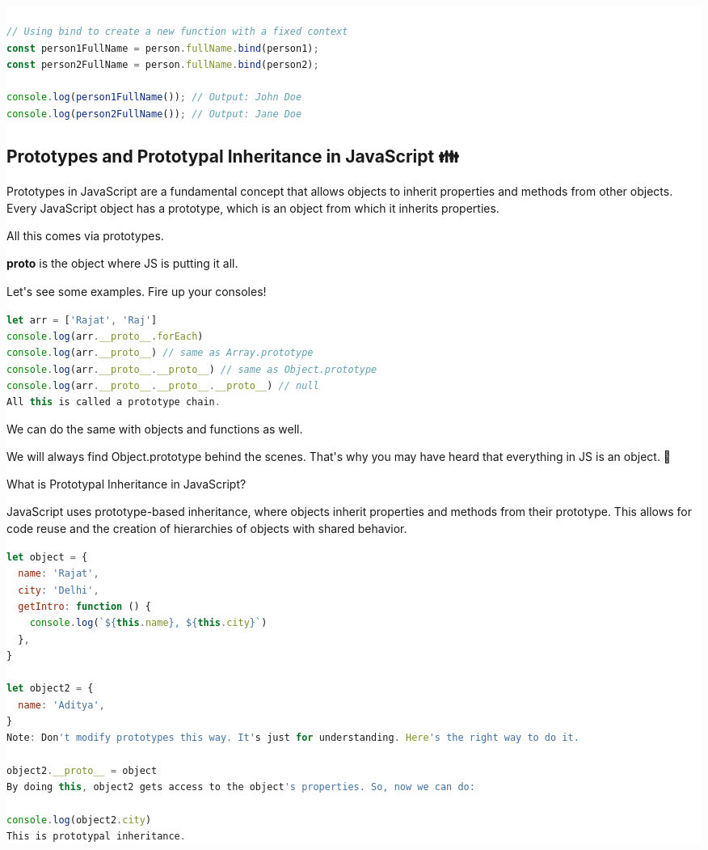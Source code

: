 ```js

// Using bind to create a new function with a fixed context
const person1FullName = person.fullName.bind(person1);
const person2FullName = person.fullName.bind(person2);

console.log(person1FullName()); // Output: John Doe
console.log(person2FullName()); // Output: Jane Doe


```

## Prototypes and Prototypal Inheritance in JavaScript 👪
Prototypes in JavaScript are a fundamental concept that allows objects to inherit properties and methods from other objects. Every JavaScript object has a prototype, which is an object from which it inherits properties.

All this comes via prototypes.

__proto__ is the object where JS is putting it all.

Let's see some examples. Fire up your consoles!

```js
let arr = ['Rajat', 'Raj']
console.log(arr.__proto__.forEach)
console.log(arr.__proto__) // same as Array.prototype
console.log(arr.__proto__.__proto__) // same as Object.prototype
console.log(arr.__proto__.__proto__.__proto__) // null
All this is called a prototype chain.
```

We can do the same with objects and functions as well.

We will always find Object.prototype behind the scenes. That's why you may have heard that everything in JS is an object. 🤯

What is Prototypal Inheritance in JavaScript?

JavaScript uses prototype-based inheritance, where objects inherit properties and methods from their prototype. This allows for code reuse and the creation of hierarchies of objects with shared behavior.

```js
let object = {
  name: 'Rajat',
  city: 'Delhi',
  getIntro: function () {
    console.log(`${this.name}, ${this.city}`)
  },
}

let object2 = {
  name: 'Aditya',
}
Note: Don't modify prototypes this way. It's just for understanding. Here's the right way to do it.

object2.__proto__ = object
By doing this, object2 gets access to the object's properties. So, now we can do:

console.log(object2.city)
This is prototypal inheritance.
```

